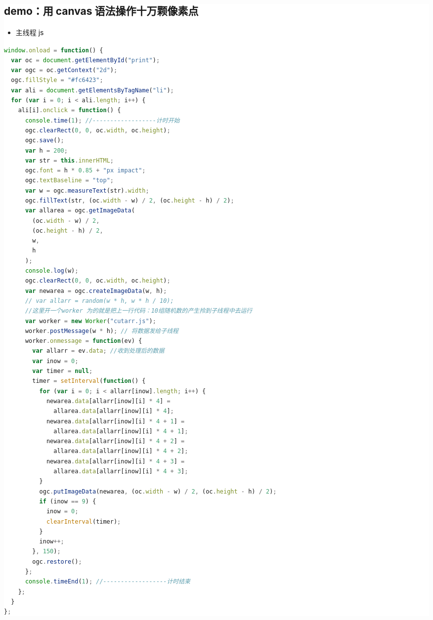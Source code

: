 ## demo：用 canvas 语法操作十万颗像素点

- 主线程 js

```js
window.onload = function() {
  var oc = document.getElementById("print");
  var ogc = oc.getContext("2d");
  ogc.fillStyle = "#fc6423";
  var ali = document.getElementsByTagName("li");
  for (var i = 0; i < ali.length; i++) {
    ali[i].onclick = function() {
      console.time(1); //------------------计时开始
      ogc.clearRect(0, 0, oc.width, oc.height);
      ogc.save();
      var h = 200;
      var str = this.innerHTML;
      ogc.font = h * 0.85 + "px impact";
      ogc.textBaseline = "top";
      var w = ogc.measureText(str).width;
      ogc.fillText(str, (oc.width - w) / 2, (oc.height - h) / 2);
      var allarea = ogc.getImageData(
        (oc.width - w) / 2,
        (oc.height - h) / 2,
        w,
        h
      );
      console.log(w);
      ogc.clearRect(0, 0, oc.width, oc.height);
      var newarea = ogc.createImageData(w, h);
      // var allarr = random(w * h, w * h / 10);
      //这里开一个worker 为的就是把上一行代码：10组随机数的产生拎到子线程中去运行
      var worker = new Worker("cutarr.js");
      worker.postMessage(w * h); // 将数据发给子线程
      worker.onmessage = function(ev) {
        var allarr = ev.data; //收到处理后的数据
        var inow = 0;
        var timer = null;
        timer = setInterval(function() {
          for (var i = 0; i < allarr[inow].length; i++) {
            newarea.data[allarr[inow][i] * 4] =
              allarea.data[allarr[inow][i] * 4];
            newarea.data[allarr[inow][i] * 4 + 1] =
              allarea.data[allarr[inow][i] * 4 + 1];
            newarea.data[allarr[inow][i] * 4 + 2] =
              allarea.data[allarr[inow][i] * 4 + 2];
            newarea.data[allarr[inow][i] * 4 + 3] =
              allarea.data[allarr[inow][i] * 4 + 3];
          }
          ogc.putImageData(newarea, (oc.width - w) / 2, (oc.height - h) / 2);
          if (inow == 9) {
            inow = 0;
            clearInterval(timer);
          }
          inow++;
        }, 150);
        ogc.restore();
      };
      console.timeEnd(1); //------------------计时结束
    };
  }
};
```
